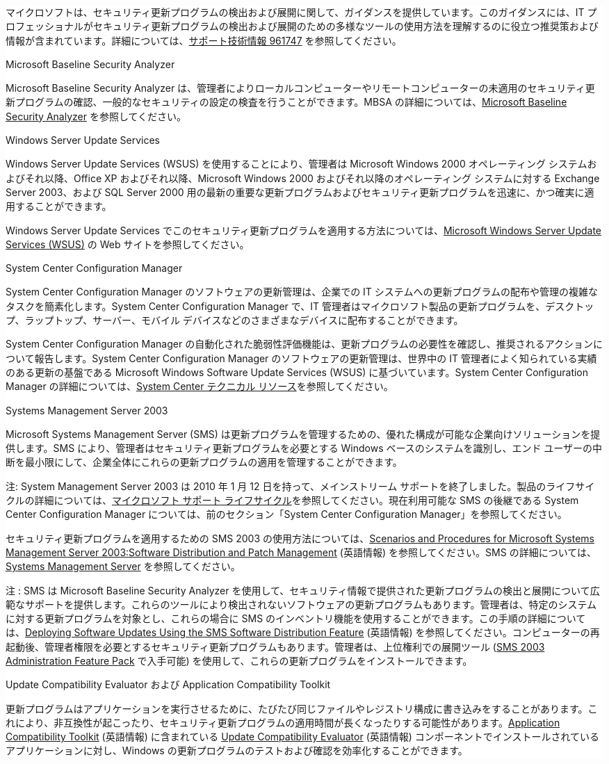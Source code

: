 マイクロソフトは、セキュリティ更新プログラムの検出および展開に関して、ガイダンスを提供しています。このガイダンスには、IT プロフェッショナルがセキュリティ更新プログラムの検出および展開のための多様なツールの使用方法を理解するのに役立つ推奨策および情報が含まれています。詳細については、[サポート技術情報 961747](https://support.microsoft.com/kb/961747/ja) を参照してください。

Microsoft Baseline Security Analyzer

Microsoft Baseline Security Analyzer は、管理者によりローカルコンピューターやリモートコンピューターの未適用のセキュリティ更新プログラムの確認、一般的なセキュリティの設定の検査を行うことができます。MBSA の詳細については、[Microsoft Baseline Security Analyzer](https://go.microsoft.com/fwlink/?linkid=21134) を参照してください。

Windows Server Update Services

Windows Server Update Services (WSUS) を使用することにより、管理者は Microsoft Windows 2000 オペレーティング システムおよびそれ以降、Office XP およびそれ以降、Microsoft Windows 2000 およびそれ以降のオペレーティング システムに対する Exchange Server 2003、および SQL Server 2000 用の最新の重要な更新プログラムおよびセキュリティ更新プログラムを迅速に、かつ確実に適用することができます。

Windows Server Update Services でこのセキュリティ更新プログラムを適用する方法については、[Microsoft Windows Server Update Services (WSUS)](https://technet.microsoft.com/ja-jp/wsus/default) の Web サイトを参照してください。

System Center Configuration Manager

System Center Configuration Manager のソフトウェアの更新管理は、企業での IT システムへの更新プログラムの配布や管理の複雑なタスクを簡素化します。System Center Configuration Manager で、IT 管理者はマイクロソフト製品の更新プログラムを、デスクトップ、ラップトップ、サーバー、モバイル デバイスなどのさまざまなデバイスに配布することができます。

System Center Configuration Manager の自動化された脆弱性評価機能は、更新プログラムの必要性を確認し、推奨されるアクションについて報告します。System Center Configuration Manager のソフトウェアの更新管理は、世界中の IT 管理者によく知られている実績のある更新の基盤である Microsoft Windows Software Update Services (WSUS) に基づいています。System Center Configuration Manager の詳細については、[System Center テクニカル リソース](https://technet.microsoft.com/ja-jp/systemcenter/bb980621)を参照してください。

Systems Management Server 2003

Microsoft Systems Management Server (SMS) は更新プログラムを管理するための、優れた構成が可能な企業向けソリューションを提供します。SMS により、管理者はセキュリティ更新プログラムを必要とする Windows ベースのシステムを識別し、エンド ユーザーの中断を最小限にして、企業全体にこれらの更新プログラムの適用を管理することができます。

注: System Management Server 2003 は 2010 年 1 月 12 日を持って、メインストリーム サポートを終了しました。製品のライフサイクルの詳細については、[マイクロソフト サポート ライフサイクル](https://go.microsoft.com/fwlink/?linkid=21742)を参照してください。現在利用可能な SMS の後継である System Center Configuration Manager については、前のセクション「System Center Configuration Manager」を参照してください。

セキュリティ更新プログラムを適用するための SMS 2003 の使用方法については、[Scenarios and Procedures for Microsoft Systems Management Server 2003:Software Distribution and Patch Management](https://www.microsoft.com/download/ja-jp/details.aspx?familyid=32f2bb4c-42f8-4b8d-844f-2553fd78049f) (英語情報) を参照してください。SMS の詳細については、[Systems Management Server](https://technet.microsoft.com/ja-jp/systemcenter/bb545936) を参照してください。

注 : SMS は Microsoft Baseline Security Analyzer を使用して、セキュリティ情報で提供された更新プログラムの検出と展開について広範なサポートを提供します。これらのツールにより検出されないソフトウェアの更新プログラムもあります。管理者は、特定のシステムに対する更新プログラムを対象とし、これらの場合に SMS のインベントリ機能を使用することができます。この手順の詳細については、[Deploying Software Updates Using the SMS Software Distribution Feature](https://go.microsoft.com/fwlink/?linkid=33341) (英語情報) を参照してください。コンピューターの再起動後、管理者権限を必要とするセキュリティ更新プログラムもあります。管理者は、上位権利での展開ツール ([SMS 2003 Administration Feature Pack](https://www.microsoft.com/download/ja-jp/details.aspx?familyid=7bd3a16e-1899-4e0b-bb99-1320e816167d) で入手可能) を使用して、これらの更新プログラムをインストールできます。

Update Compatibility Evaluator および Application Compatibility Toolkit

更新プログラムはアプリケーションを実行させるために、たびたび同じファイルやレジストリ構成に書き込みをすることがあります。これにより、非互換性が起こったり、セキュリティ更新プログラムの適用時間が長くなったりする可能性があります。[Application Compatibility Toolkit](https://www.microsoft.com/download/ja-jp/details.aspx?familyid=24da89e9-b581-47b0-b45e-492dd6da2971) (英語情報) に含まれている [Update Compatibility Evaluator](https://technet.microsoft.com/ja-jp/library/cc749197) (英語情報) コンポーネントでインストールされているアプリケーションに対し、Windows の更新プログラムのテストおよび確認を効率化することができます。
